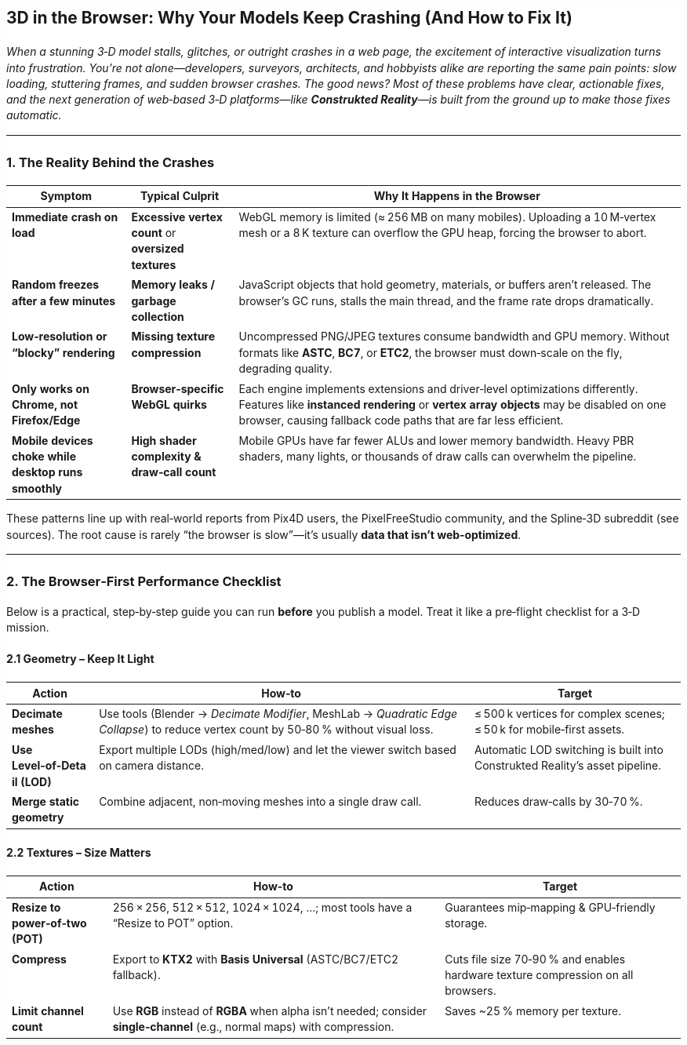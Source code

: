 ## 3D in the Browser: Why Your Models Keep Crashing (And How to Fix It)

*When a stunning 3‑D model stalls, glitches, or outright crashes in a web page, the excitement of interactive visualization turns into frustration. You’re not alone—developers, surveyors, architects, and hobbyists alike are reporting the same pain points: slow loading, stuttering frames, and sudden browser crashes. The good news? Most of these problems have clear, actionable fixes, and the next generation of web‑based 3‑D platforms—like **Construkted Reality**—is built from the ground up to make those fixes automatic.*

---

### 1. The Reality Behind the Crashes  

| Symptom | Typical Culprit | Why It Happens in the Browser |
|---------|----------------|--------------------------------|
| **Immediate crash on load** | **Excessive vertex count** or **oversized textures** | WebGL memory is limited (≈ 256 MB on many mobiles). Uploading a 10 M‑vertex mesh or a 8 K texture can overflow the GPU heap, forcing the browser to abort. |
| **Random freezes after a few minutes** | **Memory leaks / garbage collection** | JavaScript objects that hold geometry, materials, or buffers aren’t released. The browser’s GC runs, stalls the main thread, and the frame rate drops dramatically. |
| **Low‑resolution or “blocky” rendering** | **Missing texture compression** | Uncompressed PNG/JPEG textures consume bandwidth and GPU memory. Without formats like **ASTC**, **BC7**, or **ETC2**, the browser must down‑scale on the fly, degrading quality. |
| **Only works on Chrome, not Firefox/Edge** | **Browser‑specific WebGL quirks** | Each engine implements extensions and driver‑level optimizations differently. Features like **instanced rendering** or **vertex array objects** may be disabled on one browser, causing fallback code paths that are far less efficient. |
| **Mobile devices choke while desktop runs smoothly** | **High shader complexity & draw‑call count** | Mobile GPUs have far fewer ALUs and lower memory bandwidth. Heavy PBR shaders, many lights, or thousands of draw calls can overwhelm the pipeline. |

These patterns line up with real‑world reports from Pix4D users, the PixelFreeStudio community, and the Spline‑3D subreddit (see sources). The root cause is rarely “the browser is slow”—it’s usually **data that isn’t web‑optimized**.

---

### 2. The Browser‑First Performance Checklist  

Below is a practical, step‑by‑step guide you can run **before** you publish a model. Treat it like a pre‑flight checklist for a 3‑D mission.

#### 2.1 Geometry – Keep It Light  
| Action | How‑to | Target |
|--------|--------|--------|
| **Decimate meshes** | Use tools (Blender → *Decimate Modifier*, MeshLab → *Quadratic Edge Collapse*) to reduce vertex count by 50‑80 % without visual loss. | ≤ 500 k vertices for complex scenes; ≤ 50 k for mobile‑first assets. |
| **Use Level‑of‑Detail (LOD)** | Export multiple LODs (high/med/low) and let the viewer switch based on camera distance. | Automatic LOD switching is built into Construkted Reality’s asset pipeline. |
| **Merge static geometry** | Combine adjacent, non‑moving meshes into a single draw call. | Reduces draw‑calls by 30‑70 %. |

#### 2.2 Textures – Size Matters  
| Action | How‑to | Target |
|--------|--------|--------|
| **Resize to power‑of‑two (POT)** | 256 × 256, 512 × 512, 1024 × 1024, …; most tools have a “Resize to POT” option. | Guarantees mip‑mapping & GPU‑friendly storage. |
| **Compress** | Export to **KTX2** with **Basis Universal** (ASTC/BC7/ETC2 fallback). | Cuts file size 70‑90 % and enables hardware texture compression on all browsers. |
| **Limit channel count** | Use **RGB** instead of **RGBA** when alpha isn’t needed; consider **single‑channel** (e.g., normal maps) with compression. | Saves ~25 % memory per texture. |
